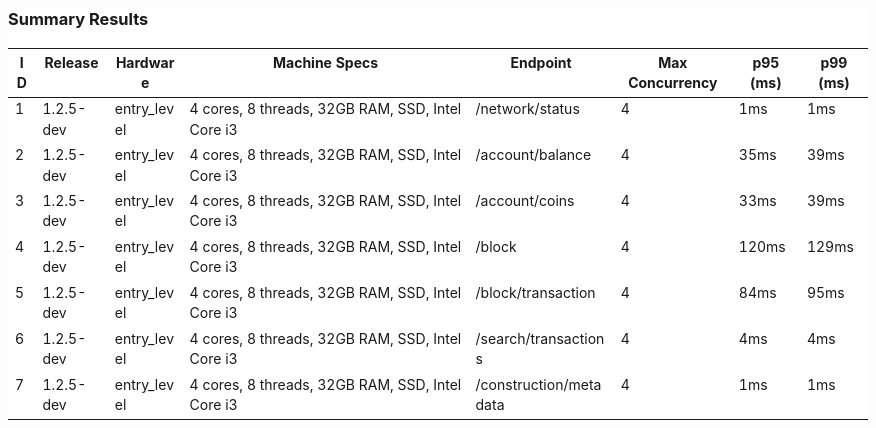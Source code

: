 ### Summary Results

| ID  | Release   | Hardware    | Machine Specs                                    | Endpoint               | Max Concurrency | p95 (ms) | p99 (ms) |
| --- | --------- | ----------- | ------------------------------------------------ | ---------------------- | --------------- | -------- | -------- |
| 1   | 1.2.5-dev | entry_level | 4 cores, 8 threads, 32GB RAM, SSD, Intel Core i3 | /network/status        | 4               | 1ms      | 1ms      |
| 2   | 1.2.5-dev | entry_level | 4 cores, 8 threads, 32GB RAM, SSD, Intel Core i3 | /account/balance       | 4               | 35ms     | 39ms     |
| 3   | 1.2.5-dev | entry_level | 4 cores, 8 threads, 32GB RAM, SSD, Intel Core i3 | /account/coins         | 4               | 33ms     | 39ms     |
| 4   | 1.2.5-dev | entry_level | 4 cores, 8 threads, 32GB RAM, SSD, Intel Core i3 | /block                 | 4               | 120ms    | 129ms    |
| 5   | 1.2.5-dev | entry_level | 4 cores, 8 threads, 32GB RAM, SSD, Intel Core i3 | /block/transaction     | 4               | 84ms     | 95ms     |
| 6   | 1.2.5-dev | entry_level | 4 cores, 8 threads, 32GB RAM, SSD, Intel Core i3 | /search/transactions   | 4               | 4ms      | 4ms      |
| 7   | 1.2.5-dev | entry_level | 4 cores, 8 threads, 32GB RAM, SSD, Intel Core i3 | /construction/metadata | 4               | 1ms      | 1ms      |
